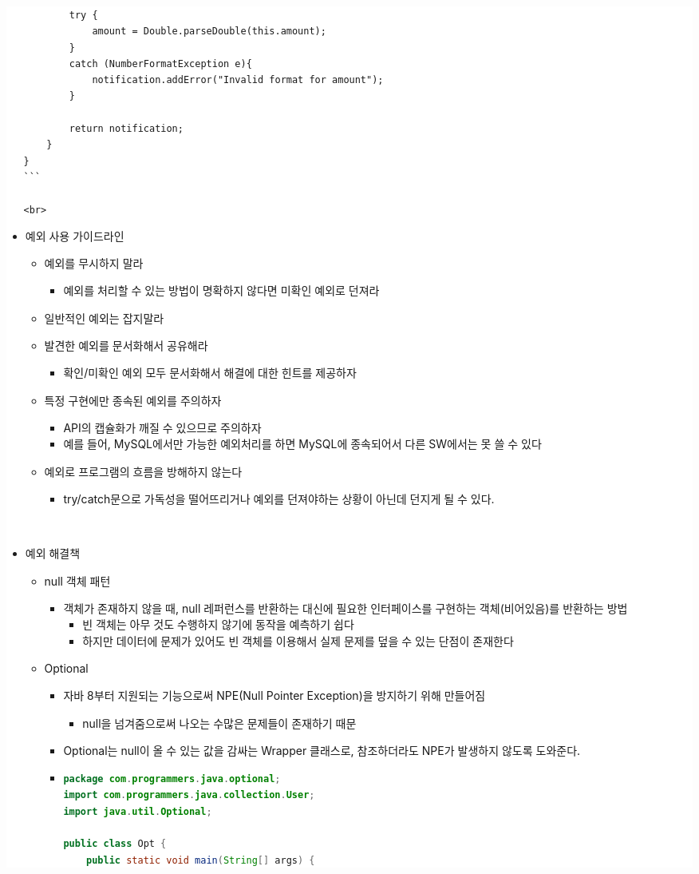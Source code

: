                try {
                   amount = Double.parseDouble(this.amount);
               }
               catch (NumberFormatException e){
                   notification.addError("Invalid format for amount");
               }
               
               return notification;
           }
       }
       ```

       <br>

   - 예외 사용 가이드라인

     - 예외를 무시하지 말라

       - 예외를 처리할 수 있는 방법이 명확하지 않다면 미확인 예외로 던져라

     - 일반적인 예외는 잡지말라

     - 발견한 예외를 문서화해서 공유해라

       - 확인/미확인 예외 모두 문서화해서 해결에 대한 힌트를 제공하자

     - 특정 구현에만 종속된 예외를 주의하자

       - API의 캡슐화가 깨질 수 있으므로 주의하자
       - 예를 들어, MySQL에서만 가능한 예외처리를 하면 MySQL에 종속되어서 다른 SW에서는 못 쓸 수 있다

     - 예외로 프로그램의 흐름을 방해하지 않는다

       - try/catch문으로 가독성을 떨어뜨리거나 예외를 던져야하는 상황이 아닌데 던지게 될 수 있다.

         <br>

   - 예외 해결책 

     - null 객체 패턴

       - 객체가 존재하지 않을 때, null 레퍼런스를 반환하는 대신에 필요한 인터페이스를 구현하는 객체(비어있음)를 반환하는 방법
         - 빈 객체는 아무 것도 수행하지 않기에 동작을 예측하기 쉽다
         - 하지만 데이터에 문제가 있어도 빈 객체를 이용해서 실제 문제를 덮을 수 있는 단점이 존재한다

     - Optional<T>

       - 자바 8부터 지원되는 기능으로써 NPE(Null Pointer Exception)을 방지하기 위해 만들어짐

         - null을 넘겨줌으로써 나오는 수많은 문제들이 존재하기 때문

       - Optional<T>는 null이 올 수 있는 값을 감싸는 Wrapper 클래스로, 참조하더라도 NPE가 발생하지 않도록 도와준다. 

       - ```java
         package com.programmers.java.optional;
         import com.programmers.java.collection.User;
         import java.util.Optional;
         
         public class Opt {
             public static void main(String[] args) {
         